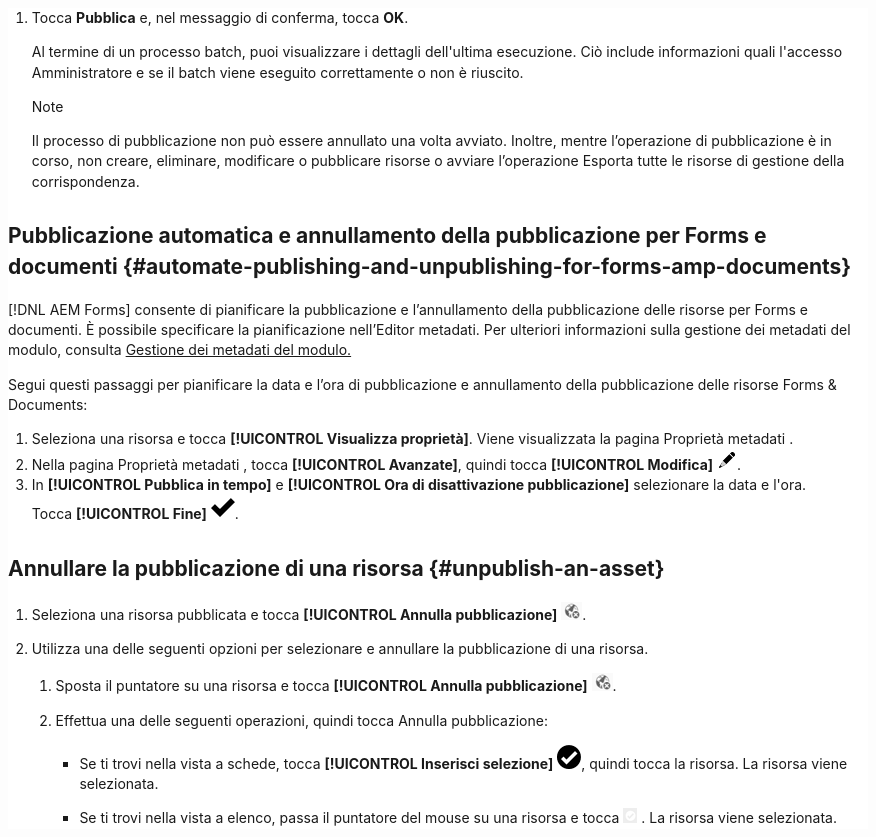 1. Tocca **Pubblica** e, nel messaggio di conferma, tocca **OK**.

   Al termine di un processo batch, puoi visualizzare i dettagli dell&#39;ultima esecuzione. Ciò include informazioni quali l&#39;accesso Amministratore e se il batch viene eseguito correttamente o non è riuscito.

   >[!NOTE]
   >
   >Il processo di pubblicazione non può essere annullato una volta avviato. Inoltre, mentre l’operazione di pubblicazione è in corso, non creare, eliminare, modificare o pubblicare risorse o avviare l’operazione Esporta tutte le risorse di gestione della corrispondenza.

## Pubblicazione automatica e annullamento della pubblicazione per Forms e documenti {#automate-publishing-and-unpublishing-for-forms-amp-documents}

[!DNL AEM Forms] consente di pianificare la pubblicazione e l’annullamento della pubblicazione delle risorse per Forms e documenti. È possibile specificare la pianificazione nell’Editor metadati. Per ulteriori informazioni sulla gestione dei metadati del modulo, consulta [Gestione dei metadati del modulo.](manage-form-metadata.md)

Segui questi passaggi per pianificare la data e l’ora di pubblicazione e annullamento della pubblicazione delle risorse Forms &amp; Documents:

1. Seleziona una risorsa e tocca **[!UICONTROL Visualizza proprietà]**. Viene visualizzata la pagina Proprietà metadati .
1. Nella pagina Proprietà metadati , tocca **[!UICONTROL Avanzate]**, quindi tocca **[!UICONTROL Modifica]** ![illustratorcc_penciltool_agreement_edit_2_17](assets/illustratorcc_penciltool_cur_edit_2_17.png).
1. In **[!UICONTROL Pubblica in tempo]** e **[!UICONTROL Ora di disattivazione pubblicazione]** selezionare la data e l&#39;ora.\
   Tocca **[!UICONTROL Fine]** ![aem6forms_check](assets/aem6forms_check.png).

## Annullare la pubblicazione di una risorsa {#unpublish-an-asset}

1. Seleziona una risorsa pubblicata e tocca **[!UICONTROL Annulla pubblicazione]** ![annullare](assets/unpublish.png).
1. Utilizza una delle seguenti opzioni per selezionare e annullare la pubblicazione di una risorsa.

   1. Sposta il puntatore su una risorsa e tocca **[!UICONTROL Annulla pubblicazione]** ![annullare](assets/unpublish.png).
   1. Effettua una delle seguenti operazioni, quindi tocca Annulla pubblicazione:

      * Se ti trovi nella vista a schede, tocca **[!UICONTROL Inserisci selezione]** ![aem6forms_check-cerchio](assets/aem6forms_check-circle.png), quindi tocca la risorsa. La risorsa viene selezionata.

      * Se ti trovi nella vista a elenco, passa il puntatore del mouse su una risorsa e tocca ![segno di spunta](assets/selectassetcheckmark.png) . La risorsa viene selezionata.
